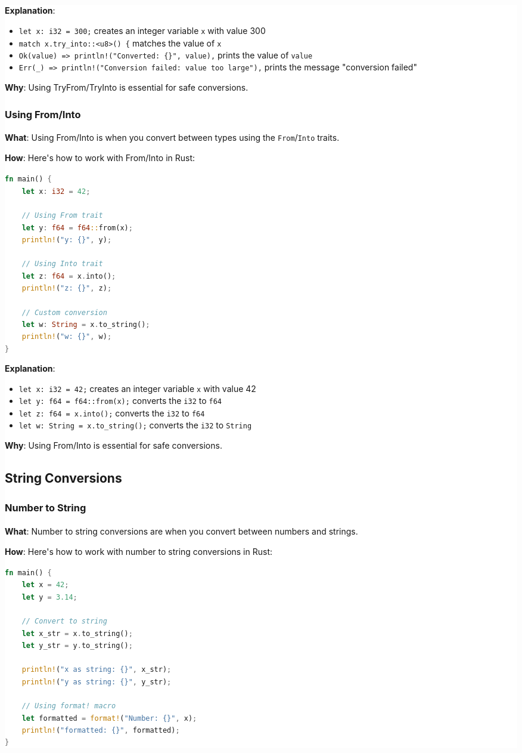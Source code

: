 **Explanation**:

- `let x: i32 = 300;` creates an integer variable `x` with value 300
- `match x.try_into::<u8>() {` matches the value of `x`
- `Ok(value) => println!("Converted: {}", value),` prints the value of `value`
- `Err(_) => println!("Conversion failed: value too large"),` prints the message "conversion failed"

**Why**: Using TryFrom/TryInto is essential for safe conversions.

### Using From/Into

**What**: Using From/Into is when you convert between types using the `From`/`Into` traits.

**How**: Here's how to work with From/Into in Rust:

```rust
fn main() {
    let x: i32 = 42;

    // Using From trait
    let y: f64 = f64::from(x);
    println!("y: {}", y);

    // Using Into trait
    let z: f64 = x.into();
    println!("z: {}", z);

    // Custom conversion
    let w: String = x.to_string();
    println!("w: {}", w);
}
```

**Explanation**:

- `let x: i32 = 42;` creates an integer variable `x` with value 42
- `let y: f64 = f64::from(x);` converts the `i32` to `f64`
- `let z: f64 = x.into();` converts the `i32` to `f64`
- `let w: String = x.to_string();` converts the `i32` to `String`

**Why**: Using From/Into is essential for safe conversions.

## String Conversions

### Number to String

**What**: Number to string conversions are when you convert between numbers and strings.

**How**: Here's how to work with number to string conversions in Rust:

```rust
fn main() {
    let x = 42;
    let y = 3.14;

    // Convert to string
    let x_str = x.to_string();
    let y_str = y.to_string();

    println!("x as string: {}", x_str);
    println!("y as string: {}", y_str);

    // Using format! macro
    let formatted = format!("Number: {}", x);
    println!("formatted: {}", formatted);
}
```
